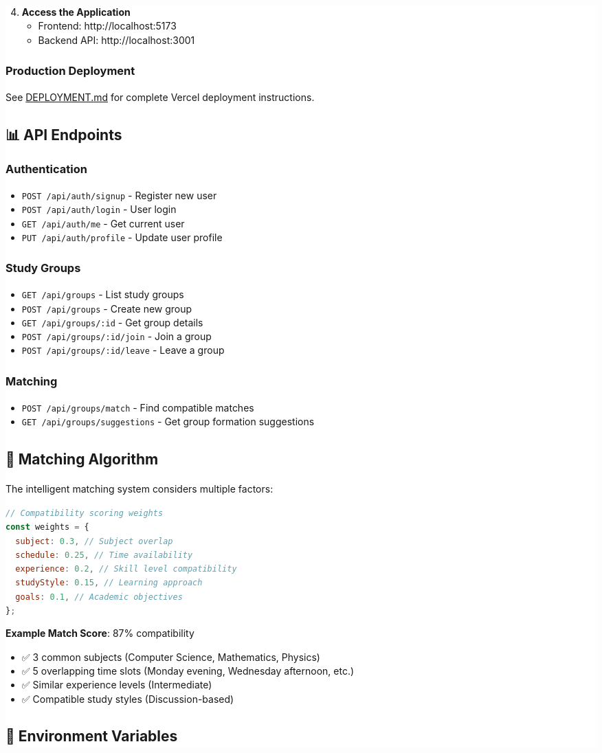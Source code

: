 4. **Access the Application**
   - Frontend: http://localhost:5173
   - Backend API: http://localhost:3001

### **Production Deployment**

See [DEPLOYMENT.md](./DEPLOYMENT.md) for complete Vercel deployment instructions.

## 📊 API Endpoints

### **Authentication**

- `POST /api/auth/signup` - Register new user
- `POST /api/auth/login` - User login
- `GET /api/auth/me` - Get current user
- `PUT /api/auth/profile` - Update user profile

### **Study Groups**

- `GET /api/groups` - List study groups
- `POST /api/groups` - Create new group
- `GET /api/groups/:id` - Get group details
- `POST /api/groups/:id/join` - Join a group
- `POST /api/groups/:id/leave` - Leave a group

### **Matching**

- `POST /api/groups/match` - Find compatible matches
- `GET /api/groups/suggestions` - Get group formation suggestions

## 🎯 Matching Algorithm

The intelligent matching system considers multiple factors:

```javascript
// Compatibility scoring weights
const weights = {
  subject: 0.3, // Subject overlap
  schedule: 0.25, // Time availability
  experience: 0.2, // Skill level compatibility
  studyStyle: 0.15, // Learning approach
  goals: 0.1, // Academic objectives
};
```

**Example Match Score**: 87% compatibility

- ✅ 3 common subjects (Computer Science, Mathematics, Physics)
- ✅ 5 overlapping time slots (Monday evening, Wednesday afternoon, etc.)
- ✅ Similar experience levels (Intermediate)
- ✅ Compatible study styles (Discussion-based)

## 🔧 Environment Variables
